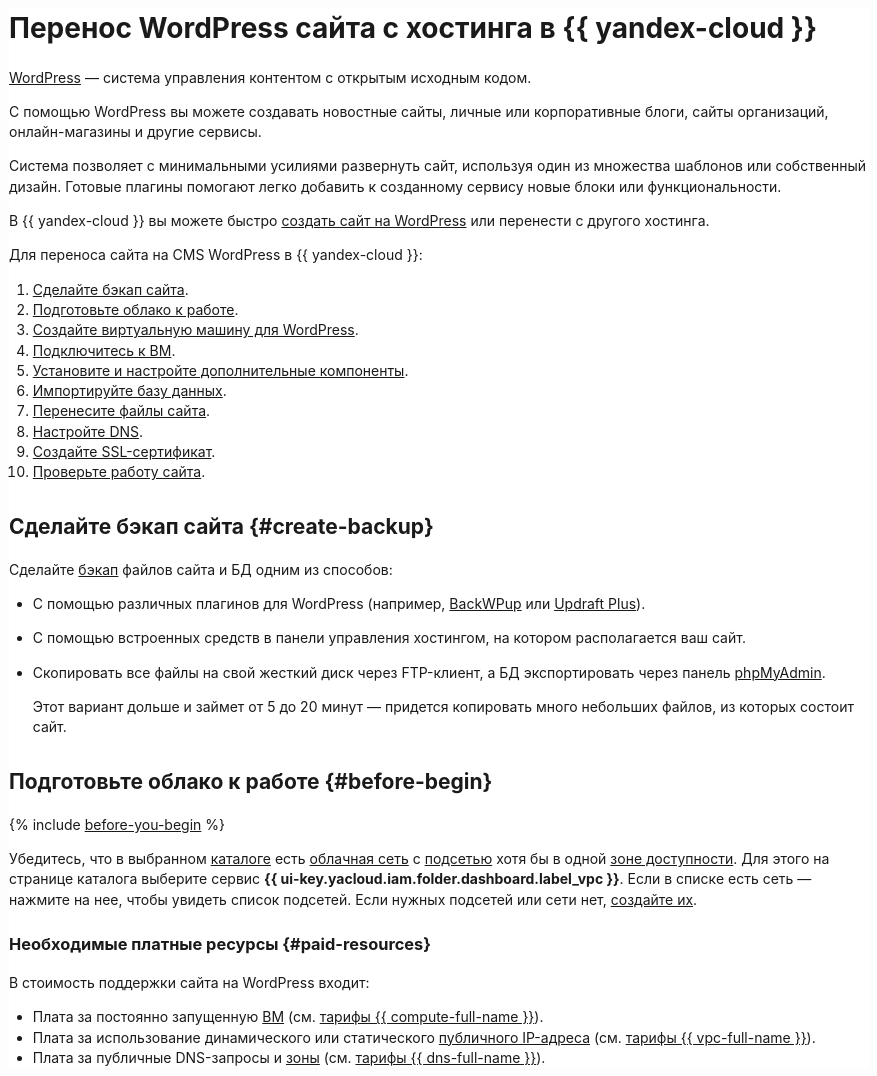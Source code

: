 # Перенос WordPress сайта с хостинга в {{ yandex-cloud }}

[WordPress](https://wordpress.com) — система управления контентом с открытым исходным кодом.

С помощью WordPress вы можете создавать новостные сайты, личные или корпоративные блоги, сайты организаций, онлайн-магазины и другие сервисы.

Система позволяет с минимальными усилиями развернуть сайт, используя один из множества шаблонов или собственный дизайн. Готовые плагины помогают легко добавить к созданному сервису новые блоки или функциональности.

В {{ yandex-cloud }} вы можете быстро [создать сайт на WordPress](../../tutorials/web/wordpress/index.md) или перенести с другого хостинга.

Для переноса сайта на CMS WordPress в {{ yandex-cloud }}:
1. [Сделайте бэкап сайта](#create-backup).
1. [Подготовьте облако к работе](#before-begin).
1. [Создайте виртуальную машину для WordPress](#create-vm).
1. [Подключитесь к ВМ](#connect-vm).
1. [Установите и настройте дополнительные компоненты](#additional-components).
1. [Импортируйте базу данных](#import-db).
1. [Перенесите файлы сайта](#transfer-files).
1. [Настройте DNS](#configure-dns).
1. [Создайте SSL-сертификат](#setting-ssl).
1. [Проверьте работу сайта](#check-site).

## Сделайте бэкап сайта {#create-backup}

Сделайте [бэкап](../../glossary/backup.md) файлов сайта и БД одним из способов:
* С помощью различных плагинов для WordPress (например, [BackWPup](https://ru.wordpress.org/plugins/backwpup) или [Updraft Plus](https://ru.wordpress.org/plugins/updraftplus)).
* С помощью встроенных средств в панели управления хостингом, на котором располагается ваш сайт.
* Скопировать все файлы на свой жесткий диск через FTP-клиент, а БД экспортировать через панель [phpMyAdmin](https://www.phpmyadmin.net/).

  Этот вариант дольше и займет от 5 до 20 минут — придется копировать много небольших файлов, из которых состоит сайт.

## Подготовьте облако к работе {#before-begin}

{% include [before-you-begin](../_tutorials_includes/before-you-begin.md) %}

Убедитесь, что в выбранном [каталоге](../../resource-manager/concepts/resources-hierarchy.md#folder) есть [облачная сеть](../../vpc/concepts/network.md#network) с [подсетью](../../vpc/concepts/network.md#subnet) хотя бы в одной [зоне доступности](../../overview/concepts/geo-scope.md). Для этого на странице каталога выберите сервис **{{ ui-key.yacloud.iam.folder.dashboard.label_vpc }}**. Если в списке есть сеть — нажмите на нее, чтобы увидеть список подсетей. Если нужных подсетей или сети нет, [создайте их](../../vpc/quickstart.md).

### Необходимые платные ресурсы {#paid-resources}

В стоимость поддержки сайта на WordPress входит:
* Плата за постоянно запущенную [ВМ](../../compute/concepts/vm.md) (см. [тарифы {{ compute-full-name }}](../../compute/pricing.md)).
* Плата за использование динамического или статического [публичного IP-адреса](../../vpc/concepts/address.md#public-addresses) (см. [тарифы {{ vpc-full-name }}](../../vpc/pricing.md)).
* Плата за публичные DNS-запросы и [зоны](../../dns/concepts/dns-zone.md) (см. [тарифы {{ dns-full-name }}](../../dns/pricing.md)).
